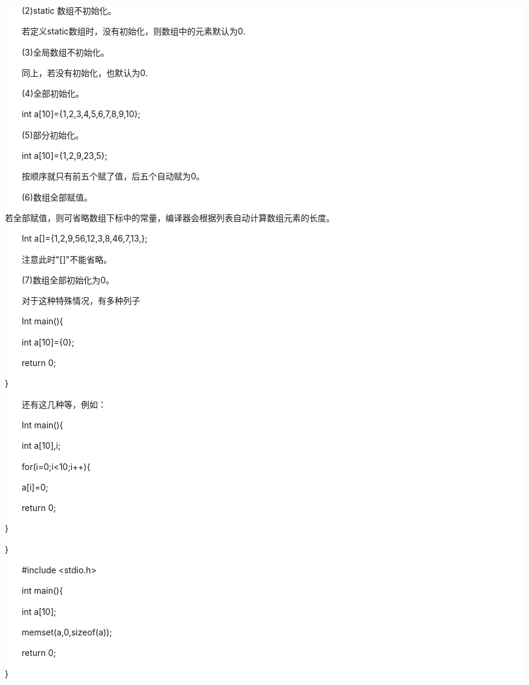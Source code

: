 　　(2)static 数组不初始化。

　　若定义static数组时，没有初始化，则数组中的元素默认为0.

　　(3)全局数组不初始化。

　　同上，若没有初始化，也默认为0.

　　(4)全部初始化。

　　int a[10]={1,2,3,4,5,6,7,8,9,10};

　　(5)部分初始化。

　　int a[10]={1,2,9,23,5};

　　按顺序就只有前五个赋了值，后五个自动赋为0。

　　(6)数组全部赋值。
  
   若全部赋值，则可省略数组下标中的常量，编译器会根据列表自动计算数组元素的长度。

　　Int a[]={1,2,9,56,12,3,8,46,7,13,};

　　注意此时"[]"不能省略。

　　(7)数组全部初始化为0。

　　对于这种特殊情况，有多种列子

　　Int main(){

　　int a[10]={0};

　　return 0;

}

　　还有这几种等，例如：

　　Int main(){

　　int a[10],i;

　　for(i=0;i<10;i++){

　　a[i]=0;

　　return 0;

}

}

　　#include <stdio.h>

　　int main(){

　　int a[10];

　　memset(a,0,sizeof(a));

　　return 0;

}

